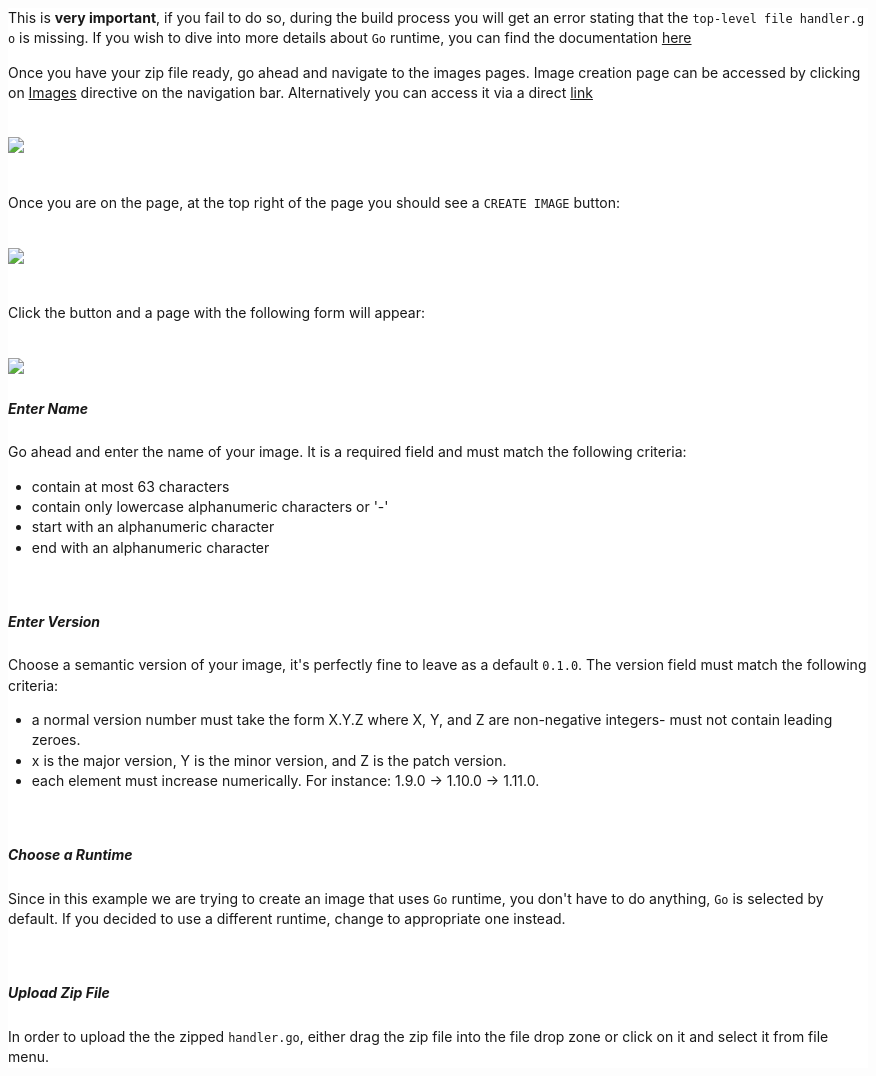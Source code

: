This is **very important**, if you fail to do so, during the build process you will get an error stating that the `top-level file handler.go` is missing.
If you wish to dive into more details about `Go` runtime, you can find the documentation [here](/docs/images/go)

Once you have your zip file ready, go ahead and navigate to the images pages. Image creation page can be accessed by clicking on [Images](/app/images) directive on the navigation bar. Alternatively you can access it via a direct [link](/app/images/create)

&nbsp;  
[![](/static/docs/images/images_navbar_location.png)](/static/docs/images/images_navbar_location.png)

&nbsp;  
Once you are on the page, at the top right of the page you should see a `CREATE IMAGE` button:

&nbsp;  
[![](/static/docs/images/images_create_location.png)](/static/docs/images/images_create_location.png)

&nbsp;  
Click the button and a page with the following form will appear:

&nbsp;  
[![](/static/docs/images/images_create_form.png)](/static/docs/images/create_form.png)

##### Enter Name
Go ahead and enter the name of your image. It is a required field and must match the following criteria:
- contain at most 63 characters
- contain only lowercase alphanumeric characters or '-'
- start with an alphanumeric character
- end with an alphanumeric character

&nbsp;  
##### Enter Version
Choose a semantic version of your image, it's perfectly fine to leave as a default `0.1.0`. The version field must match the following criteria:
- a normal version number must take the form X.Y.Z where X, Y, and Z are non-negative integers- must not contain leading zeroes. 
- x is the major version, Y is the minor version, and Z is the patch version.
- each element must increase numerically. For instance: 1.9.0 -> 1.10.0 -> 1.11.0.

&nbsp;  
##### Choose a Runtime

Since in this example we are trying to create an image that uses `Go` runtime, you don't have to do anything, `Go` is selected by default. If you decided to use a different runtime, change to appropriate one instead.


&nbsp;  
##### Upload Zip File

In order to upload the the zipped `handler.go`, either drag the zip file into the file drop zone or click on it and select it from file menu.
